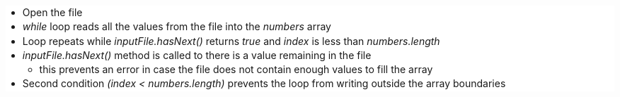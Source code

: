 - Open the file
- *while* loop reads all the values from the file into the *numbers* array
- Loop repeats while *inputFile.hasNext()* returns *true* and *index* is less than *numbers.length* 
- *inputFile.hasNext()* method is called to there is a value remaining in the file
	- this prevents an error in case the file does not contain enough values to fill the array
- Second condition *(index < numbers.length)* prevents the loop from writing outside the array boundaries